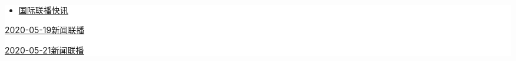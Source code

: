 * [国际联播快讯](#国际联播快讯)






[2020-05-19新闻联播](/xinwenlianbo/20200519)


[2020-05-21新闻联播](/xinwenlianbo/20200521)



